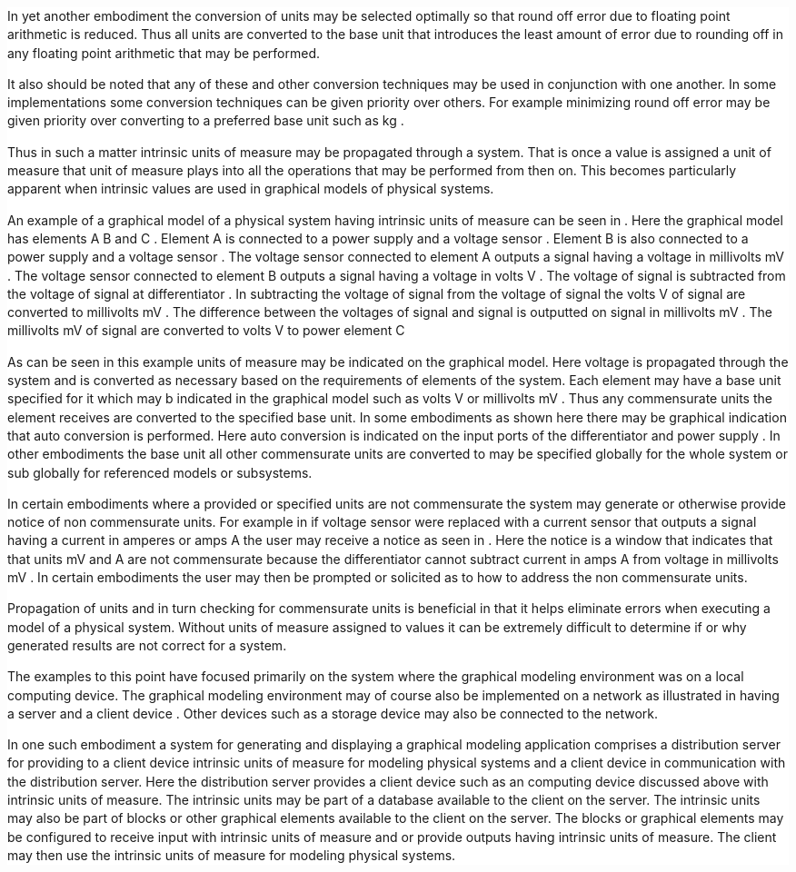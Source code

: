 In yet another embodiment the conversion of units may be selected optimally so that round off error due to floating point arithmetic is reduced. Thus all units are converted to the base unit that introduces the least amount of error due to rounding off in any floating point arithmetic that may be performed.

It also should be noted that any of these and other conversion techniques may be used in conjunction with one another. In some implementations some conversion techniques can be given priority over others. For example minimizing round off error may be given priority over converting to a preferred base unit such as kg .

Thus in such a matter intrinsic units of measure may be propagated through a system. That is once a value is assigned a unit of measure that unit of measure plays into all the operations that may be performed from then on. This becomes particularly apparent when intrinsic values are used in graphical models of physical systems.

An example of a graphical model of a physical system having intrinsic units of measure can be seen in . Here the graphical model has elements A B and C . Element A is connected to a power supply and a voltage sensor . Element B is also connected to a power supply and a voltage sensor . The voltage sensor connected to element A outputs a signal having a voltage in millivolts mV . The voltage sensor connected to element B outputs a signal having a voltage in volts V . The voltage of signal is subtracted from the voltage of signal at differentiator . In subtracting the voltage of signal from the voltage of signal the volts V of signal are converted to millivolts mV . The difference between the voltages of signal and signal is outputted on signal in millivolts mV . The millivolts mV of signal are converted to volts V to power element C

As can be seen in this example units of measure may be indicated on the graphical model. Here voltage is propagated through the system and is converted as necessary based on the requirements of elements of the system. Each element may have a base unit specified for it which may b indicated in the graphical model such as volts V or millivolts mV . Thus any commensurate units the element receives are converted to the specified base unit. In some embodiments as shown here there may be graphical indication that auto conversion is performed. Here auto conversion is indicated on the input ports of the differentiator and power supply . In other embodiments the base unit all other commensurate units are converted to may be specified globally for the whole system or sub globally for referenced models or subsystems.

In certain embodiments where a provided or specified units are not commensurate the system may generate or otherwise provide notice of non commensurate units. For example in if voltage sensor were replaced with a current sensor that outputs a signal having a current in amperes or amps A the user may receive a notice as seen in . Here the notice is a window that indicates that that units mV and A are not commensurate because the differentiator cannot subtract current in amps A from voltage in millivolts mV . In certain embodiments the user may then be prompted or solicited as to how to address the non commensurate units.

Propagation of units and in turn checking for commensurate units is beneficial in that it helps eliminate errors when executing a model of a physical system. Without units of measure assigned to values it can be extremely difficult to determine if or why generated results are not correct for a system.

The examples to this point have focused primarily on the system where the graphical modeling environment was on a local computing device. The graphical modeling environment may of course also be implemented on a network as illustrated in having a server and a client device . Other devices such as a storage device may also be connected to the network.

In one such embodiment a system for generating and displaying a graphical modeling application comprises a distribution server for providing to a client device intrinsic units of measure for modeling physical systems and a client device in communication with the distribution server. Here the distribution server provides a client device such as an computing device discussed above with intrinsic units of measure. The intrinsic units may be part of a database available to the client on the server. The intrinsic units may also be part of blocks or other graphical elements available to the client on the server. The blocks or graphical elements may be configured to receive input with intrinsic units of measure and or provide outputs having intrinsic units of measure. The client may then use the intrinsic units of measure for modeling physical systems.
